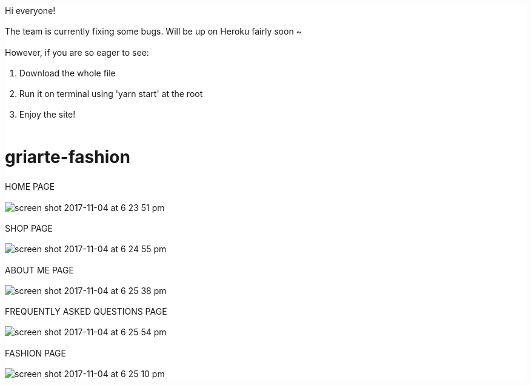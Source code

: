 
Hi everyone!

The team is currently fixing some bugs. Will be up on Heroku fairly soon ~

However, if you are so eager to see:

1) Download the whole file

2) Run it on terminal using 'yarn start' at the root

3) Enjoy the site!

# griarte-fashion

HOME PAGE

<img width="1403" alt="screen shot 2017-11-04 at 6 23 51 pm" src="https://user-images.githubusercontent.com/25759099/32410043-81158ed8-c18e-11e7-8a9e-c45601819896.png">

SHOP PAGE

<img width="1403" alt="screen shot 2017-11-04 at 6 24 55 pm" src="https://user-images.githubusercontent.com/25759099/32410053-a4c95bde-c18e-11e7-8079-a38f4058783a.png">

ABOUT ME PAGE

<img width="1395" alt="screen shot 2017-11-04 at 6 25 38 pm" src="https://user-images.githubusercontent.com/25759099/32410057-ac3091a8-c18e-11e7-9756-2dec674a96f3.png">

FREQUENTLY ASKED QUESTIONS PAGE

<img width="1392" alt="screen shot 2017-11-04 at 6 25 54 pm" src="https://user-images.githubusercontent.com/25759099/32410061-b8cbe43a-c18e-11e7-8f29-daf27b469518.png">

FASHION PAGE

<img width="1396" alt="screen shot 2017-11-04 at 6 25 10 pm" src="https://user-images.githubusercontent.com/25759099/32410064-c29801b0-c18e-11e7-925b-6c952ef7c64b.png">


